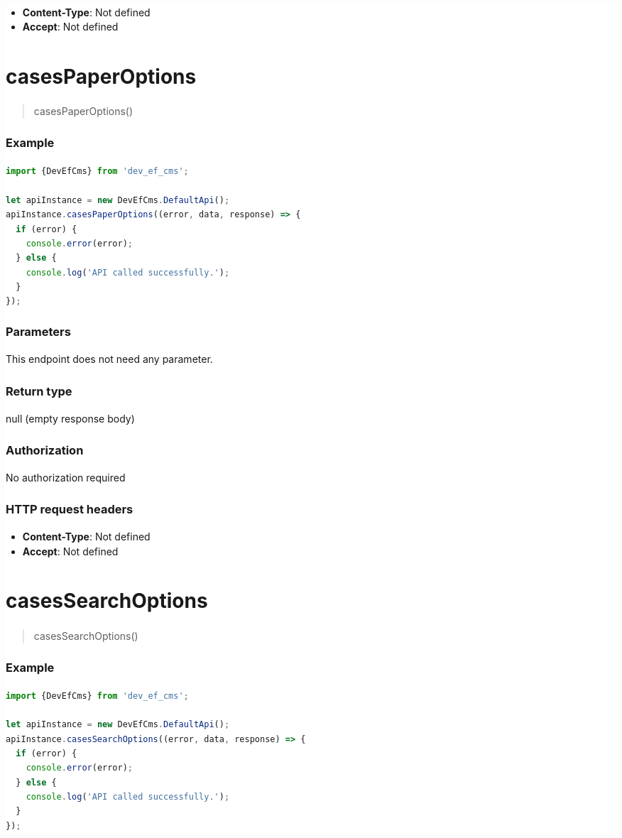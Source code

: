  - **Content-Type**: Not defined
 - **Accept**: Not defined

<a name="casesPaperOptions"></a>
# **casesPaperOptions**
> casesPaperOptions()



### Example
```javascript
import {DevEfCms} from 'dev_ef_cms';

let apiInstance = new DevEfCms.DefaultApi();
apiInstance.casesPaperOptions((error, data, response) => {
  if (error) {
    console.error(error);
  } else {
    console.log('API called successfully.');
  }
});
```

### Parameters
This endpoint does not need any parameter.

### Return type

null (empty response body)

### Authorization

No authorization required

### HTTP request headers

 - **Content-Type**: Not defined
 - **Accept**: Not defined

<a name="casesSearchOptions"></a>
# **casesSearchOptions**
> casesSearchOptions()



### Example
```javascript
import {DevEfCms} from 'dev_ef_cms';

let apiInstance = new DevEfCms.DefaultApi();
apiInstance.casesSearchOptions((error, data, response) => {
  if (error) {
    console.error(error);
  } else {
    console.log('API called successfully.');
  }
});
```
